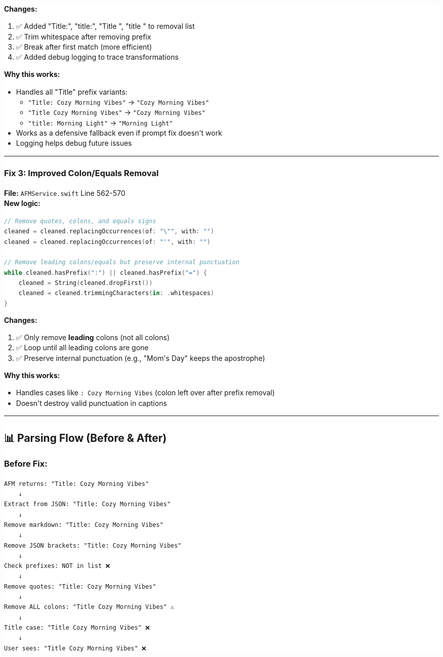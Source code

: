 **Changes:**
1. ✅ Added "Title:", "title:", "Title ", "title " to removal list
2. ✅ Trim whitespace after removing prefix
3. ✅ Break after first match (more efficient)
4. ✅ Added debug logging to trace transformations

**Why this works:**
- Handles all "Title" prefix variants:
  - `"Title: Cozy Morning Vibes"` → `"Cozy Morning Vibes"`
  - `"Title Cozy Morning Vibes"` → `"Cozy Morning Vibes"`
  - `"title: Morning Light"` → `"Morning Light"`
- Works as a defensive fallback even if prompt fix doesn't work
- Logging helps debug future issues

---

### **Fix 3: Improved Colon/Equals Removal**

**File:** `AFMService.swift` Line 562-570  
**New logic:**
```swift
// Remove quotes, colons, and equals signs
cleaned = cleaned.replacingOccurrences(of: "\"", with: "")
cleaned = cleaned.replacingOccurrences(of: "'", with: "")

// Remove leading colons/equals but preserve internal punctuation
while cleaned.hasPrefix(":") || cleaned.hasPrefix("=") {
    cleaned = String(cleaned.dropFirst())
    cleaned = cleaned.trimmingCharacters(in: .whitespaces)
}
```

**Changes:**
1. ✅ Only remove **leading** colons (not all colons)
2. ✅ Loop until all leading colons are gone
3. ✅ Preserve internal punctuation (e.g., "Mom's Day" keeps the apostrophe)

**Why this works:**
- Handles cases like `: Cozy Morning Vibes` (colon left over after prefix removal)
- Doesn't destroy valid punctuation in captions

---

## 📊 **Parsing Flow (Before & After)**

### **Before Fix:**

```
AFM returns: "Title: Cozy Morning Vibes"
    ↓
Extract from JSON: "Title: Cozy Morning Vibes"
    ↓
Remove markdown: "Title: Cozy Morning Vibes"
    ↓
Remove JSON brackets: "Title: Cozy Morning Vibes"
    ↓
Check prefixes: NOT in list ❌
    ↓
Remove quotes: "Title: Cozy Morning Vibes"
    ↓
Remove ALL colons: "Title Cozy Morning Vibes" ⚠️
    ↓
Title case: "Title Cozy Morning Vibes" ❌
    ↓
User sees: "Title Cozy Morning Vibes" ❌
```